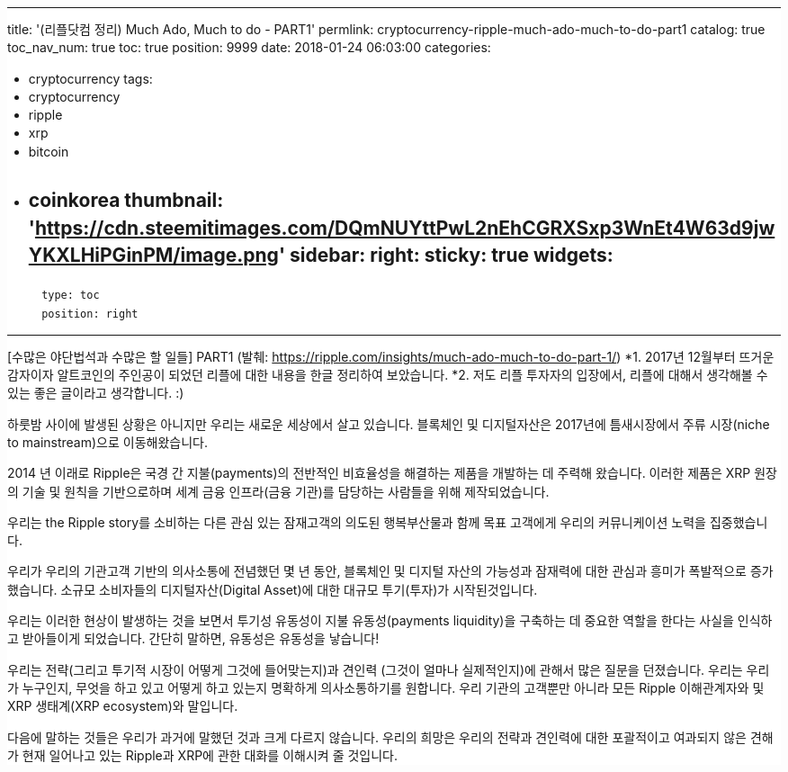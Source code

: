 
---
title: '(리플닷컴 정리) Much Ado, Much to do - PART1'
permlink: cryptocurrency-ripple-much-ado-much-to-do-part1
catalog: true
toc_nav_num: true
toc: true
position: 9999
date: 2018-01-24 06:03:00
categories:
- cryptocurrency
tags:
- cryptocurrency
- ripple
- xrp
- bitcoin
- coinkorea
thumbnail: 'https://cdn.steemitimages.com/DQmNUYttPwL2nEhCGRXSxp3WnEt4W63d9jwYKXLHiPGinPM/image.png'
sidebar:
    right:
        sticky: true
widgets:
    -
        type: toc
        position: right
---


[수많은 야단법석과 수많은 할 일들] PART1 (발췌: https://ripple.com/insights/much-ado-much-to-do-part-1/)
*1. 2017년 12월부터 뜨거운 감자이자 알트코인의 주인공이 되었던 리플에 대한 내용을 한글 정리하여 보았습니다. 
*2. 저도 리플 투자자의 입장에서, 리플에 대해서 생각해볼 수 있는 좋은 글이라고 생각합니다. :)


하룻밤 사이에 발생된 상황은 아니지만 우리는 새로운 세상에서 살고 있습니다. 
블록체인 및 디지털자산은 2017년에 틈새시장에서 주류 시장(niche to mainstream)으로 이동해왔습니다.

2014 년 이래로 Ripple은 국경 간 지불(payments)의 전반적인 비효율성을 해결하는 제품을 개발하는 데 주력해 왔습니다. 
이러한 제품은 XRP 원장의 기술 및 원칙을 기반으로하며 세계 금융 인프라(금융 기관)를 담당하는 사람들을 위해 제작되었습니다.

우리는 the Ripple story를 소비하는 다른 관심 있는 잠재고객의 의도된 행복부산물과 함께 목표 고객에게 우리의 커뮤니케이션 노력을 집중했습니다.

우리가 우리의 기관고객  기반의 의사소통에 전념했던 몇 년 동안, 블록체인 및 디지털 자산의 가능성과 잠재력에 대한 관심과 흥미가 폭발적으로 증가했습니다. 소규모 소비자들의 디지털자산(Digital Asset)에 대한 대규모 투기(투자)가 시작된것입니다.

우리는 이러한 현상이 발생하는 것을 보면서 투기성 유동성이 지불 유동성(payments liquidity)을 구축하는 데 중요한 역할을 한다는 사실을 인식하고 받아들이게 되었습니다. 간단히 말하면, 유동성은 유동성을 낳습니다!

우리는 전략(그리고 투기적 시장이 어떻게 그것에 들어맞는지)과 견인력 (그것이 얼마나 실제적인지)에 관해서 많은 질문을 던졌습니다. 
우리는 우리가 누구인지, 무엇을 하고 있고 어떻게 하고 있는지 명확하게 의사소통하기를 원합니다. 
우리 기관의 고객뿐만 아니라 모든 Ripple 이해관계자와 및 XRP 생태계(XRP ecosystem)와 말입니다.

다음에 말하는 것들은 우리가 과거에 말했던 것과 크게 다르지 않습니다. 
우리의 희망은 우리의 전략과 견인력에 대한 포괄적이고 여과되지 않은 견해가
현재 일어나고 있는 Ripple과 XRP에 관한 대화를 이해시켜 줄 것입니다.
